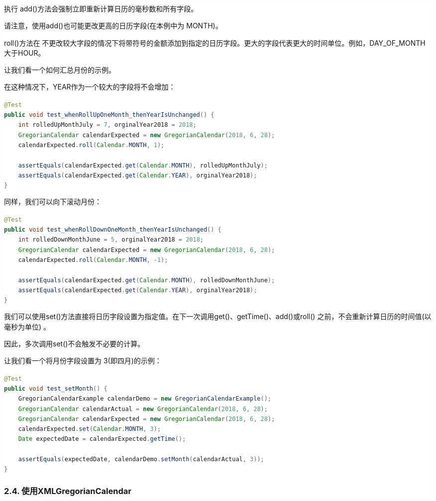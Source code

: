 执行 add()方法会强制立即重新计算日历的毫秒数和所有字段。

请注意，使用add()也可能更改更高的日历字段(在本例中为 MONTH)。

roll()方法在 不更改较大字段的情况下将带符号的金额添加到指定的日历字段。更大的字段代表更大的时间单位。例如，DAY_OF_MONTH大于HOUR。

让我们看一个如何汇总月份的示例。

在这种情况下，YEAR作为一个较大的字段将不会增加：

```java
@Test
public void test_whenRollUpOneMonth_thenYearIsUnchanged() {
    int rolledUpMonthJuly = 7, orginalYear2018 = 2018;
    GregorianCalendar calendarExpected = new GregorianCalendar(2018, 6, 28);
    calendarExpected.roll(Calendar.MONTH, 1);
 
    assertEquals(calendarExpected.get(Calendar.MONTH), rolledUpMonthJuly);
    assertEquals(calendarExpected.get(Calendar.YEAR), orginalYear2018);
}
```

同样，我们可以向下滚动月份：

```java
@Test
public void test_whenRollDownOneMonth_thenYearIsUnchanged() {
    int rolledDownMonthJune = 5, orginalYear2018 = 2018;
    GregorianCalendar calendarExpected = new GregorianCalendar(2018, 6, 28);
    calendarExpected.roll(Calendar.MONTH, -1);
 
    assertEquals(calendarExpected.get(Calendar.MONTH), rolledDownMonthJune);
    assertEquals(calendarExpected.get(Calendar.YEAR), orginalYear2018);
}
```

我们可以使用set()方法直接将日历字段设置为指定值。在下一次调用get()、getTime()、add()或roll() 之前，不会重新计算日历的时间值(以毫秒为单位) 。

因此，多次调用set()不会触发不必要的计算。

让我们看一个将月份字段设置为 3(即四月)的示例：

```java
@Test
public void test_setMonth() {
    GregorianCalendarExample calendarDemo = new GregorianCalendarExample();
    GregorianCalendar calendarActual = new GregorianCalendar(2018, 6, 28);
    GregorianCalendar calendarExpected = new GregorianCalendar(2018, 6, 28);
    calendarExpected.set(Calendar.MONTH, 3);
    Date expectedDate = calendarExpected.getTime();

    assertEquals(expectedDate, calendarDemo.setMonth(calendarActual, 3));
}
```

### 2.4. 使用XMLGregorianCalendar
